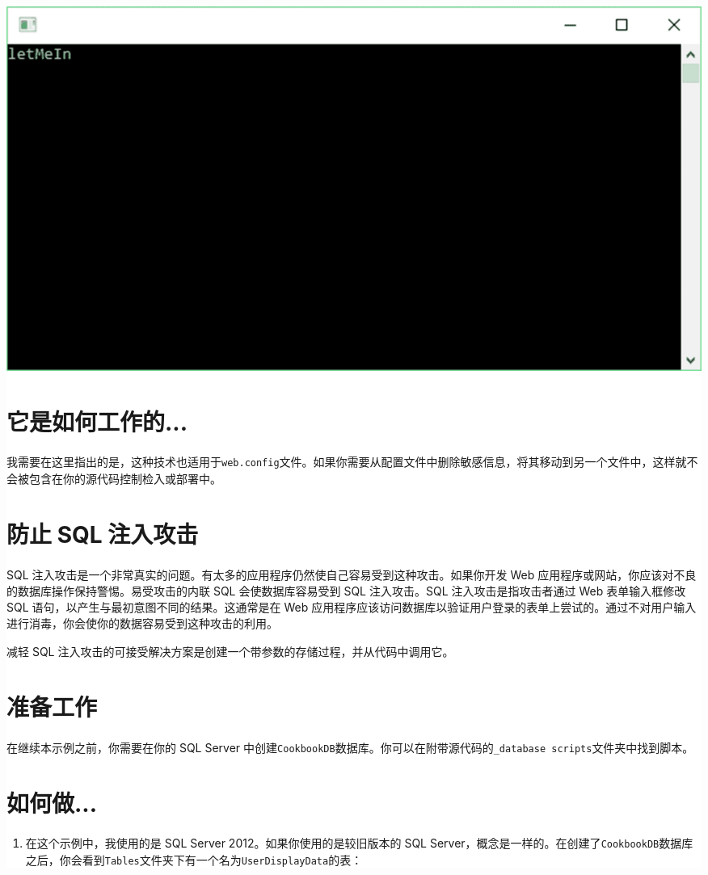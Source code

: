![](img/image_15_026.png)

# 它是如何工作的...

我需要在这里指出的是，这种技术也适用于`web.config`文件。如果你需要从配置文件中删除敏感信息，将其移动到另一个文件中，这样就不会被包含在你的源代码控制检入或部署中。

# 防止 SQL 注入攻击

SQL 注入攻击是一个非常真实的问题。有太多的应用程序仍然使自己容易受到这种攻击。如果你开发 Web 应用程序或网站，你应该对不良的数据库操作保持警惕。易受攻击的内联 SQL 会使数据库容易受到 SQL 注入攻击。SQL 注入攻击是指攻击者通过 Web 表单输入框修改 SQL 语句，以产生与最初意图不同的结果。这通常是在 Web 应用程序应该访问数据库以验证用户登录的表单上尝试的。通过不对用户输入进行消毒，你会使你的数据容易受到这种攻击的利用。

减轻 SQL 注入攻击的可接受解决方案是创建一个带参数的存储过程，并从代码中调用它。

# 准备工作

在继续本示例之前，你需要在你的 SQL Server 中创建`CookbookDB`数据库。你可以在附带源代码的`_database scripts`文件夹中找到脚本。

# 如何做...

1.  在这个示例中，我使用的是 SQL Server 2012。如果你使用的是较旧版本的 SQL Server，概念是一样的。在创建了`CookbookDB`数据库之后，你会看到`Tables`文件夹下有一个名为`UserDisplayData`的表：
